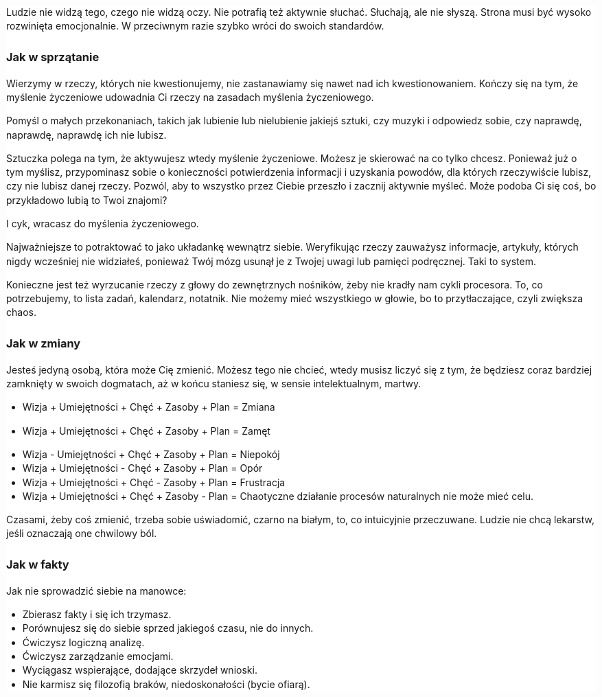 Ludzie nie widzą tego, czego nie widzą oczy. Nie potrafią też aktywnie słuchać. Słuchają, ale nie słyszą. Strona musi być wysoko rozwinięta emocjonalnie. W przeciwnym razie szybko wróci do swoich standardów.

### Jak w sprzątanie

Wierzymy w rzeczy, których nie kwestionujemy, nie zastanawiamy się nawet nad ich kwestionowaniem. Kończy się na tym, że myślenie życzeniowe udowadnia Ci rzeczy na zasadach myślenia życzeniowego.

Pomyśl o małych przekonaniach, takich jak lubienie lub nielubienie jakiejś sztuki, czy muzyki i odpowiedz sobie, czy naprawdę, naprawdę, naprawdę ich nie lubisz.

Sztuczka polega na tym, że aktywujesz wtedy myślenie życzeniowe. Możesz je skierować na co tylko chcesz. Ponieważ już o tym myślisz, przypominasz sobie o konieczności potwierdzenia informacji i uzyskania powodów, dla których rzeczywiście lubisz, czy nie lubisz danej rzeczy. Pozwól, aby to wszystko przez Ciebie przeszło i zacznij aktywnie myśleć. Może podoba Ci się coś, bo przykładowo lubią to Twoi znajomi?

I cyk, wracasz do myślenia życzeniowego.

Najważniejsze to potraktować to jako układankę wewnątrz siebie. Weryfikując rzeczy zauważysz informacje, artykuły, których nigdy wcześniej nie widziałeś, ponieważ Twój mózg usunął je z Twojej uwagi lub pamięci podręcznej. Taki to system.

Konieczne jest też wyrzucanie rzeczy z głowy do zewnętrznych nośników, żeby nie kradły nam cykli procesora. To, co potrzebujemy, to lista zadań, kalendarz, notatnik. Nie możemy mieć wszystkiego w głowie, bo to przytłaczające, czyli zwiększa chaos.

### Jak w zmiany

Jesteś jedyną osobą, która może Cię zmienić. Możesz tego nie chcieć, wtedy musisz liczyć się z tym, że będziesz coraz bardziej zamknięty w swoich dogmatach, aż w końcu staniesz się, w sensie intelektualnym, martwy.

+ Wizja + Umiejętności + Chęć + Zasoby + Plan = Zmiana
- Wizja + Umiejętności + Chęć + Zasoby + Plan = Zamęt
+ Wizja - Umiejętności + Chęć + Zasoby + Plan = Niepokój
+ Wizja + Umiejętności - Chęć + Zasoby + Plan = Opór
+ Wizja + Umiejętności + Chęć - Zasoby + Plan = Frustracja
+ Wizja + Umiejętności + Chęć + Zasoby - Plan = Chaotyczne działanie procesów naturalnych nie może mieć celu.

Czasami, żeby coś zmienić, trzeba sobie uświadomić, czarno na białym, to, co intuicyjnie przeczuwane. Ludzie nie chcą lekarstw, jeśli oznaczają one chwilowy ból.

### Jak w fakty

Jak nie sprowadzić siebie na manowce:

* Zbierasz fakty i się ich trzymasz.
* Porównujesz się do siebie sprzed jakiegoś czasu, nie do innych.
* Ćwiczysz logiczną analizę.
* Ćwiczysz zarządzanie emocjami.
* Wyciągasz wspierające, dodające skrzydeł wnioski.
* Nie karmisz się filozofią braków, niedoskonałości (bycie ofiarą).
